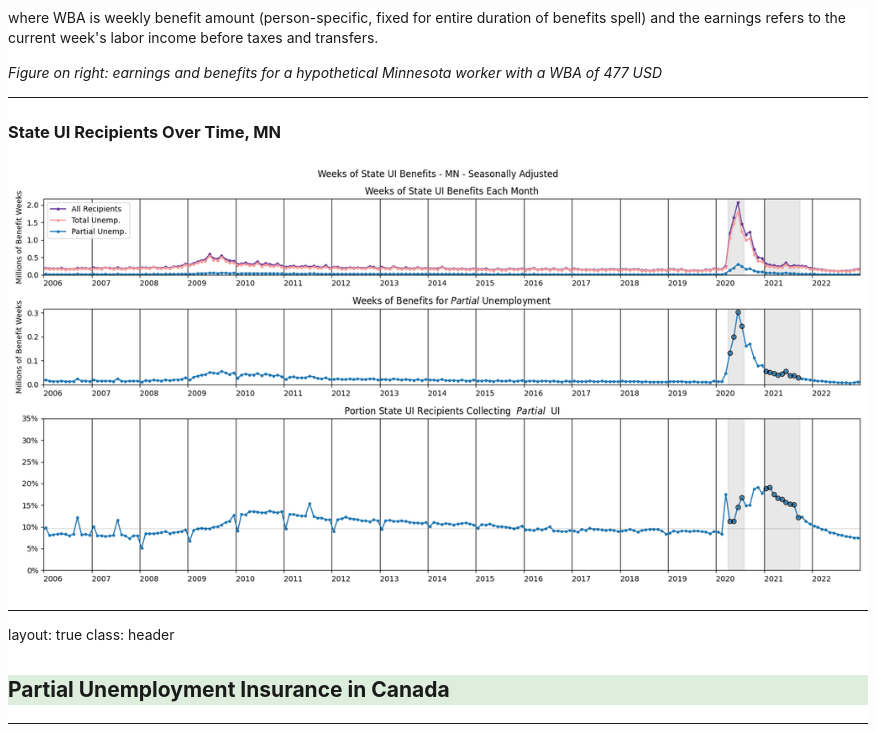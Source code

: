 
where WBA is weekly benefit amount (person-specific, fixed for entire duration of benefits spell)
and the earnings refers to the current week's labor income before taxes and transfers.

*Figure on right: earnings and benefits for a hypothetical Minnesota worker with a WBA of 477 USD*

---

### State UI Recipients Over Time, MN

<img src="img/20230505/saMNwide.png" style="max-width:100%;">

















---

layout: true
class: header

<h2 style="background-color: #ded;">Partial Unemployment Insurance in Canada</h2>


---
